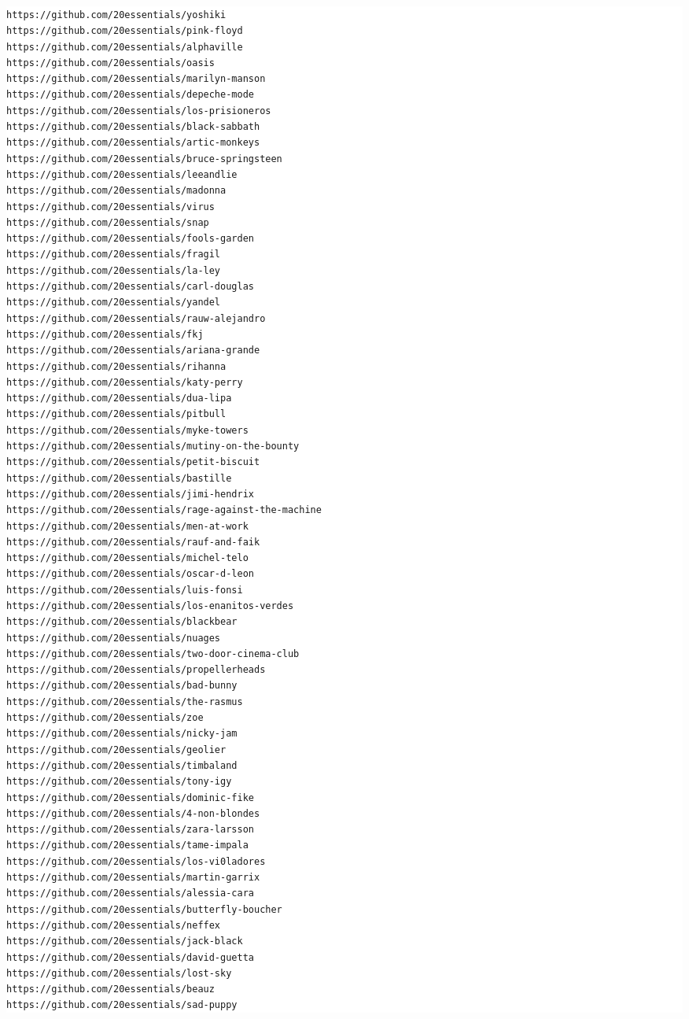 ```urll
https://github.com/20essentials/yoshiki
https://github.com/20essentials/pink-floyd
https://github.com/20essentials/alphaville
https://github.com/20essentials/oasis
https://github.com/20essentials/marilyn-manson
https://github.com/20essentials/depeche-mode
https://github.com/20essentials/los-prisioneros
https://github.com/20essentials/black-sabbath
https://github.com/20essentials/artic-monkeys
https://github.com/20essentials/bruce-springsteen
https://github.com/20essentials/leeandlie
https://github.com/20essentials/madonna
https://github.com/20essentials/virus
https://github.com/20essentials/snap
https://github.com/20essentials/fools-garden
https://github.com/20essentials/fragil
https://github.com/20essentials/la-ley
https://github.com/20essentials/carl-douglas
https://github.com/20essentials/yandel
https://github.com/20essentials/rauw-alejandro
https://github.com/20essentials/fkj
https://github.com/20essentials/ariana-grande
https://github.com/20essentials/rihanna
https://github.com/20essentials/katy-perry
https://github.com/20essentials/dua-lipa
https://github.com/20essentials/pitbull
https://github.com/20essentials/myke-towers
https://github.com/20essentials/mutiny-on-the-bounty
https://github.com/20essentials/petit-biscuit
https://github.com/20essentials/bastille
https://github.com/20essentials/jimi-hendrix
https://github.com/20essentials/rage-against-the-machine
https://github.com/20essentials/men-at-work
https://github.com/20essentials/rauf-and-faik
https://github.com/20essentials/michel-telo
https://github.com/20essentials/oscar-d-leon
https://github.com/20essentials/luis-fonsi
https://github.com/20essentials/los-enanitos-verdes
https://github.com/20essentials/blackbear
https://github.com/20essentials/nuages
https://github.com/20essentials/two-door-cinema-club
https://github.com/20essentials/propellerheads
https://github.com/20essentials/bad-bunny
https://github.com/20essentials/the-rasmus
https://github.com/20essentials/zoe
https://github.com/20essentials/nicky-jam
https://github.com/20essentials/geolier
https://github.com/20essentials/timbaland
https://github.com/20essentials/tony-igy
https://github.com/20essentials/dominic-fike
https://github.com/20essentials/4-non-blondes
https://github.com/20essentials/zara-larsson
https://github.com/20essentials/tame-impala
https://github.com/20essentials/los-vi0ladores
https://github.com/20essentials/martin-garrix
https://github.com/20essentials/alessia-cara
https://github.com/20essentials/butterfly-boucher
https://github.com/20essentials/neffex
https://github.com/20essentials/jack-black
https://github.com/20essentials/david-guetta
https://github.com/20essentials/lost-sky
https://github.com/20essentials/beauz
https://github.com/20essentials/sad-puppy
```